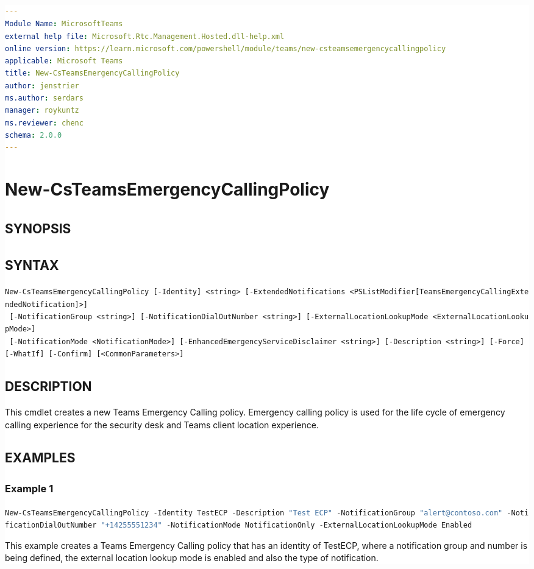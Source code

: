 ```yaml
---
Module Name: MicrosoftTeams
external help file: Microsoft.Rtc.Management.Hosted.dll-help.xml
online version: https://learn.microsoft.com/powershell/module/teams/new-csteamsemergencycallingpolicy
applicable: Microsoft Teams
title: New-CsTeamsEmergencyCallingPolicy
author: jenstrier
ms.author: serdars
manager: roykuntz
ms.reviewer: chenc
schema: 2.0.0
---
```


# New-CsTeamsEmergencyCallingPolicy

## SYNOPSIS

## SYNTAX

```
New-CsTeamsEmergencyCallingPolicy [-Identity] <string> [-ExtendedNotifications <PSListModifier[TeamsEmergencyCallingExtendedNotification]>]
 [-NotificationGroup <string>] [-NotificationDialOutNumber <string>] [-ExternalLocationLookupMode <ExternalLocationLookupMode>]
 [-NotificationMode <NotificationMode>] [-EnhancedEmergencyServiceDisclaimer <string>] [-Description <string>] [-Force] [-WhatIf] [-Confirm] [<CommonParameters>]
 ```

## DESCRIPTION
This cmdlet creates a new Teams Emergency Calling policy. Emergency calling policy is used for the life cycle of emergency calling experience for the security desk and Teams client location experience.

## EXAMPLES

### Example 1
```powershell
New-CsTeamsEmergencyCallingPolicy -Identity TestECP -Description "Test ECP" -NotificationGroup "alert@contoso.com" -NotificationDialOutNumber "+14255551234" -NotificationMode NotificationOnly -ExternalLocationLookupMode Enabled
```

This example creates a Teams Emergency Calling policy that has an identity of TestECP, where a notification group and number is being defined, the external location lookup mode is enabled and also the type of notification.
